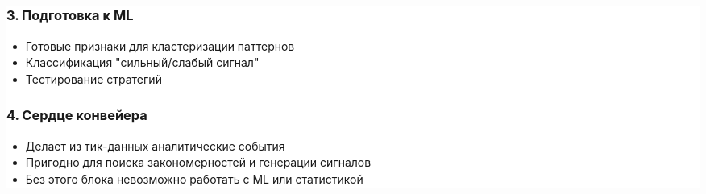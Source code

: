 ### 3. Подготовка к ML
- Готовые признаки для кластеризации паттернов
- Классификация "сильный/слабый сигнал"
- Тестирование стратегий

### 4. Сердце конвейера
- Делает из тик-данных аналитические события
- Пригодно для поиска закономерностей и генерации сигналов
- Без этого блока невозможно работать с ML или статистикой
